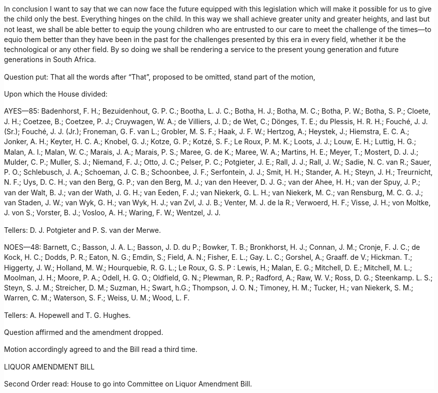 <p>In conclusion I want to say that we can now face the future equipped with this legislation which will make it possible for us to give the child only the best. Everything hinges on the child. In this way we shall achieve greater unity and greater heights, and last but not least, we shall be able better to equip the young children who are entrusted to our care to meet the challenge of the times&#x2014;to equio them better than they have been in the past for the challenges presented by this era in every field, whether it be the technological or any other field. By so doing we shall be rendering a service to the present young generation and future generations in South Africa.</p>

</speech>

<p>Question put: That all the words after &#x201C;That&#x201D;, proposed to be omitted, stand part of the motion,</p>

<p>Upon which the House divided:</p>

<block name="quote">AYES&#x2014;85: Badenhorst, F. H.; Bezuidenhout, G. P. C.; Bootha, L. J. C.; Botha, H. J.; Botha, M. C.; Botha, P. W.; Botha, S. P.; Cloete, J. H.; Coetzee, B.; Coetzee, P. J.; Cruywagen, W. A.; de Villiers, J. D.; de Wet, C.; D&#x00F6;nges, T. E.; du Plessis, H. R. H.; Fouch&#x00E9;, J. J. (Sr.); Fouch&#x00E9;, J. J. (Jr.); Froneman, G. F. van L.; Grobler, M. S. F.; Haak, J. F. W.; Hertzog, A.; Heystek, J.; Hiemstra, E. C. A.; Jonker, A. H.; Keyter, H. C. A.; Knobel, G. J.; Kotze, G. P.; Kotz&#x00E9;, S. F.; Le Roux, P. M. K.; Loots, J. J.; Louw, E. H.; Luttig, H. G.; Malan, A. I.; Malan, W. C.; Marais, J. A.; Marais, P. S.; Maree, G. de K.; Maree, W. A.; Martins, H. E.; Meyer, T.; Mostert, D. J. J.; Mulder, C. P.; Muller, S. J.; Niemand, F. J.; Otto, J. C.; Pelser, P. C.; Potgieter, J. E.; Rall, J. J.; Rall, J. W.; Sadie, N. C. van R.; Sauer, P. O.; Schlebusch, J. A.; Schoeman, J. C. B.; Schoonbee, J. F.; Serfontein, J. J.; Smit, H. H.; Stander, A. H.; Steyn, J. H.; Treurnicht, N. F.; Uys, D. C. H.; van den Berg, G. P.; van den Berg, M. J.; van den Heever, D. J. G.; van der Ahee, H. H.; van der Spuy, J. P.; van der Walt, B. J.; van der Wath, J. G. H.; van Eeden, F. J.; van Niekerk, G. L. H.; van Niekerk, M. C.; van Rensburg, M. C. G. J.; van Staden, J. W.; van Wyk, G. H.; van Wyk, H. J.; van Zvl, J. J. B.; Venter, M. J. de la R.; Verwoerd, H. F.; Visse, J. H.; von Moltke, J. von S.; Vorster, B. J.; Vosloo, A. H.; Waring, F. W.; Wentzel, J. J.</block>

<p>Tellers: D. J. Potgieter and P. S. van der Merwe.</p>

<block name="quote">NOES&#x2014;48: Barnett, C.; Basson, J. A. L.; Basson, J. D. du P.; Bowker, T. B.; Bronkhorst, H. J.; Connan, J. M.; Cronje, F. J. C.; de Kock, H. C.; Dodds, P. R.; Eaton, N. G.; Emdin, S.; Field, A. N.; Fisher, E. L.; Gay. L. C.; Gorshel, A.; Graaff. de V.; Hickman. T.; Higgerty, J. W.; Holland, M. W.; Hourquebie, R. G. L.; Le Roux, G. S. P : Lewis, H.; Malan, E. G.; Mitchell, D. E.; Mitchell, M. L.; Moolman, J. H.; Moore, P. A.; Odell, H. G. O.; Oldfield, G. N.; Plewman, R. P.; Radford, A.; Raw, W. V.; Ross, D. G.; Steenkamp. L. S.; Steyn, S. J. M.; Streicher, D. M.; Suzman, H.; Swart, h.G.; Thompson, J. O. N.; Timoney, H. M.; Tucker, H.; van Niekerk, S. M.; Warren, <span class="col_8619-8620" refersTo="page_1556"/>C. M.; Waterson, S. F.; Weiss, U. M.; Wood, L. F.</block>

<p>Tellers: A. Hopewell and T. G. Hughes.</p>

<p>Question affirmed and the amendment dropped.</p>

<p>Motion accordingly agreed to and the Bill read a third time.</p>

</debateSection>

<debateSection name="#liquor_amendment_bill">

<heading>LIQUOR AMENDMENT BILL</heading>

<p>Second Order read: House to go into Committee on Liquor Amendment Bill.</p>
